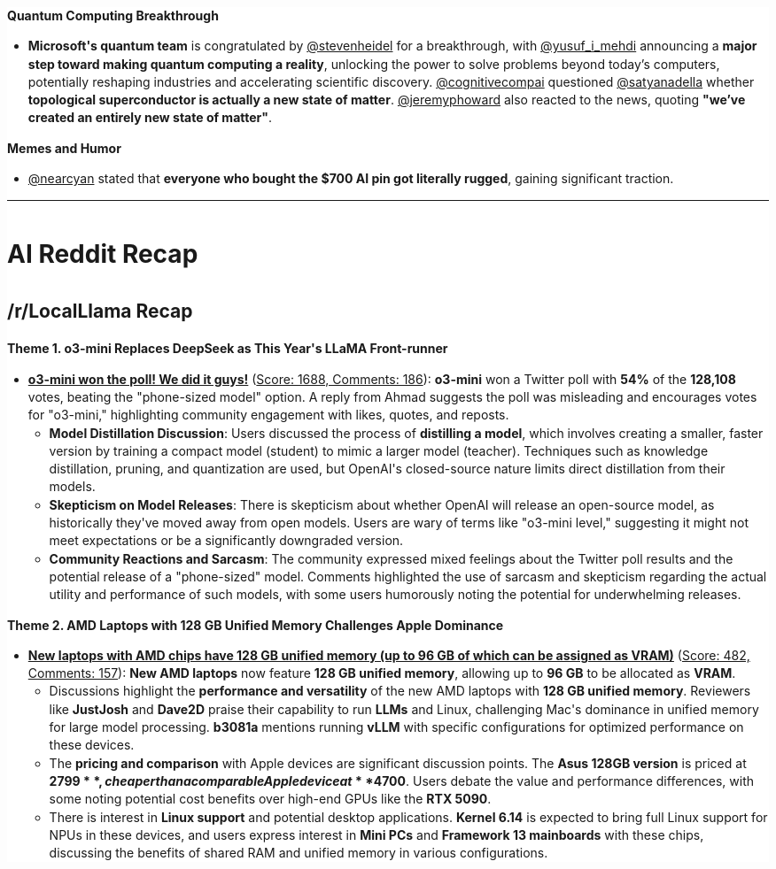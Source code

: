 **Quantum Computing Breakthrough**

- **Microsoft's quantum team** is congratulated by [@stevenheidel](https://twitter.com/stevenheidel/status/1892274904638058609) for a breakthrough, with [@yusuf_i_mehdi](https://twitter.com/yusuf_i_mehdi/status/1892258540460331228) announcing a **major step toward making quantum computing a reality**, unlocking the power to solve problems beyond today’s computers, potentially reshaping industries and accelerating scientific discovery. [@cognitivecompai](https://twitter.com/cognitivecompai/status/1892258078210375867) questioned [@satyanadella](https://twitter.com/satyanadella) whether **topological superconductor is actually a new state of matter**. [@jeremyphoward](https://twitter.com/jeremyphoward/status/1892250092800791009) also reacted to the news, quoting **"we’ve created an entirely new state of matter"**.

**Memes and Humor**

- [@nearcyan](https://twitter.com/nearcyan/status/1892049572546904319) stated that **everyone who bought the $700 AI pin got literally rugged**, gaining significant traction.

---

# AI Reddit Recap

## /r/LocalLlama Recap

**Theme 1. o3-mini Replaces DeepSeek as This Year's LLaMA Front-runner**

- **[o3-mini won the poll! We did it guys!](https://i.redd.it/ogpvvrth70ke1.jpeg)** ([Score: 1688, Comments: 186](https://reddit.com/r/LocalLLaMA/comments/1isu4un/o3mini_won_the_poll_we_did_it_guys/)): **o3-mini** won a Twitter poll with **54%** of the **128,108** votes, beating the "phone-sized model" option. A reply from Ahmad suggests the poll was misleading and encourages votes for "o3-mini," highlighting community engagement with likes, quotes, and reposts.
  - **Model Distillation Discussion**: Users discussed the process of **distilling a model**, which involves creating a smaller, faster version by training a compact model (student) to mimic a larger model (teacher). Techniques such as knowledge distillation, pruning, and quantization are used, but OpenAI's closed-source nature limits direct distillation from their models.
  - **Skepticism on Model Releases**: There is skepticism about whether OpenAI will release an open-source model, as historically they've moved away from open models. Users are wary of terms like "o3-mini level," suggesting it might not meet expectations or be a significantly downgraded version.
  - **Community Reactions and Sarcasm**: The community expressed mixed feelings about the Twitter poll results and the potential release of a "phone-sized" model. Comments highlighted the use of sarcasm and skepticism regarding the actual utility and performance of such models, with some users humorously noting the potential for underwhelming releases.


**Theme 2. AMD Laptops with 128 GB Unified Memory Challenges Apple Dominance**

- **[New laptops with AMD chips have 128 GB unified memory (up to 96 GB of which can be assigned as VRAM)](https://www.youtube.com/watch?v=IVbm2a6lVBo)** ([Score: 482, Comments: 157](https://reddit.com/r/LocalLLaMA/comments/1isxhoy/new_laptops_with_amd_chips_have_128_gb_unified/)): **New AMD laptops** now feature **128 GB unified memory**, allowing up to **96 GB** to be allocated as **VRAM**.
  - Discussions highlight the **performance and versatility** of the new AMD laptops with **128 GB unified memory**. Reviewers like **JustJosh** and **Dave2D** praise their capability to run **LLMs** and Linux, challenging Mac's dominance in unified memory for large model processing. **b3081a** mentions running **vLLM** with specific configurations for optimized performance on these devices.
  - The **pricing and comparison** with Apple devices are significant discussion points. The **Asus 128GB version** is priced at **$2799**, cheaper than a comparable Apple device at **$4700**. Users debate the value and performance differences, with some noting potential cost benefits over high-end GPUs like the **RTX 5090**.
  - There is interest in **Linux support** and potential desktop applications. **Kernel 6.14** is expected to bring full Linux support for NPUs in these devices, and users express interest in **Mini PCs** and **Framework 13 mainboards** with these chips, discussing the benefits of shared RAM and unified memory in various configurations.
